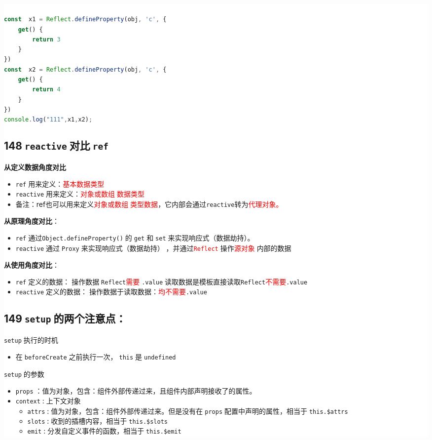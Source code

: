 ```js

const  x1 = Reflect.defineProperty(obj, 'c', {
    get() {
        return 3
    }
})
const  x2 = Reflect.defineProperty(obj, 'c', {
    get() {
        return 4
    }
})
console.log("111",x1,x2);
```
## 148  `reactive` 对比 `ref` 
**从定义数据角度对比**

  - `ref` 用来定义：<font color="red">基本数据类型</font>
  - `reactive` 用来定义：<font color="red">对象或数组 数据类型</font>
  - 备注：ref也可以用来定义<font color="red">对象或数组 类型数据</font>，它内部会通过`reactive`转为<font color="red">代理对象。</font>

**从原理角度对比**：

  - `ref` 通过`Object.defineProperty()` 的 `get` 和 `set` 来实现响应式（数据劫持）。
  - `reactive` 通过 `Proxy` 来实现响应式（数据劫持） ，并通过<font color="red">`Reflect`</font> 操作<font color="red">源对象</font> 内部的数据

**从使用角度对比**：
  - `ref` 定义的数据： 操作数据 `Reflect`<font color="red">需要</font> `.value` 读取数据是模板直接读取`Reflect`<font color="red">不需要</font>`.value`
  - `reactive` 定义的数据： 操作数据于读取数据：<font color="red">均不需要</font>`.value`

## 149 `setup` 的两个注意点：

`setup` 执行的时机
  - 在 `beforeCreate` 之前执行一次， `this` 是 `undefined`

`setup` 的参数
  - `props` ：值为对象，包含：组件外部传递过来，且组件内部声明接收了的属性。
  - `context` : 上下文对象
    - `attrs` : 值为对象，包含：组件外部传递过来。但是没有在 `props` 配置中声明的属性，相当于 `this.$attrs`
    - `slots` : 收到的插槽内容，相当于 `this.$slots`
    - `emit` :  分发自定义事件的函数，相当于 `this.$emit`



